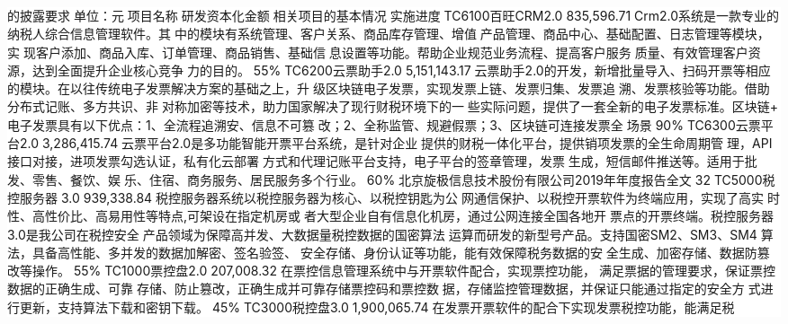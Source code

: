 的披露要求
单位：元
项目名称
研发资本化金额
相关项目的基本情况
实施进度
TC6100百旺CRM2.0
835,596.71
Crm2.0系统是一款专业的纳税人综合信息管理软件。其
中的模块有系统管理、客户关系、商品库存管理、增值
产品管理、商品中心、基础配置、日志管理等模块，实
现客户添加、商品入库、订单管理、商品销售、基础信
息设置等功能。帮助企业规范业务流程、提高客户服务
质量、有效管理客户资源，达到全面提升企业核心竞争
力的目的。
55%
TC6200云票助手2.0
5,151,143.17
云票助手2.0的开发，新增批量导入、扫码开票等相应
的模块。在以往传统电子发票解决方案的基础之上，升
级区块链电子发票，实现发票上链、发票归集、发票追
溯、发票核验等功能。借助分布式记账、多方共识、非
对称加密等技术，助力国家解决了现行财税环境下的一
些实际问题，提供了一套全新的电子发票标准。区块链+
电子发票具有以下优点：1、全流程追溯安、信息不可篡
改；2、全称监管、规避假票；3、区块链可连接发票全
场景
90%
TC6300云票平台2.0
3,286,415.74
云票平台2.0是多功能智能开票平台系统，是针对企业
提供的财税一体化平台，提供销项发票的全生命周期管
理，API接口对接，进项发票勾选认证，私有化云部署
方式和代理记账平台支持，电子平台的签章管理，发票
生成，短信邮件推送等。适用于批发、零售、餐饮、娱
乐、住宿、商务服务、居民服务多个行业。
60%
北京旋极信息技术股份有限公司2019年年度报告全文
32
TC5000税控服务器
3.0
939,338.84
税控服务器系统以税控服务器为核心、以税控钥匙为公
网通信保护、以税控开票软件为终端应用，实现了高实
时性、高性价比、高易用性等特点,可架设在指定机房或
者大型企业自有信息化机房，通过公网连接全国各地开
票点的开票终端。税控服务器3.0是我公司在税控安全
产品领域为保障高并发、大数据量税控数据的国密算法
运算而研发的新型号产品。支持国密SM2、SM3、SM4
算法，具备高性能、多并发的数据加解密、签名验签、
安全存储、身份认证等功能，能有效保障税务数据的安
全生成、加密存储、数据防篡改等操作。
55%
TC1000票控盘2.0
207,008.32
在票控信息管理系统中与开票软件配合，实现票控功能，
满足票据的管理要求，保证票控数据的正确生成、可靠
存储、防止篡改，正确生成并可靠存储票控码和票控数
据，存储监控管理数据，并保证只能通过指定的安全方
式进行更新，支持算法下载和密钥下载。
45%
TC3000税控盘3.0
1,900,065.74
在发票开票软件的配合下实现发票税控功能，能满足税